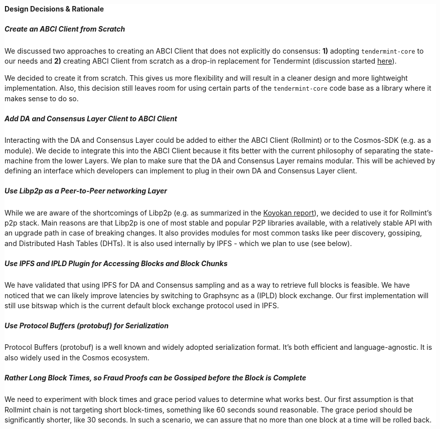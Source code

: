 #### Design Decisions & Rationale

##### Create an ABCI Client from Scratch

We discussed two approaches to creating an ABCI Client that does not explicitly
do consensus: **1)** adopting `tendermint-core` to our needs and **2)** creating
ABCI Client from scratch as a drop-in replacement for Tendermint (discussion
started [here](https://github.com/lazyledger/lazyledger-core/issues/62)).

We decided to create it from scratch. This gives us more flexibility and will
result in a cleaner design and more lightweight implementation. Also, this
decision still leaves room for using certain parts of the `tendermint-core` code
base as a library where it makes sense to do so.

##### Add DA and Consensus Layer Client to ABCI Client

Interacting with the DA and Consensus Layer could be added to either the
ABCI Client (Rollmint) or to the Cosmos-SDK (e.g. as a module). We decide to
integrate this into the ABCI Client because it fits better with the current
philosophy of separating the state-machine from the lower Layers. We plan to
make sure that the DA and Consensus Layer remains modular. This will be
achieved by defining an interface which developers can implement to plug in
their own DA and Consensus Layer client.

##### Use Libp2p as a Peer-to-Peer networking Layer

While we are aware of the shortcomings of Libp2p (e.g. as summarized in the
[Koyokan report](https://docs.google.com/document/d/17OMi1MedOetF4Febijsc6KvGeNZdDQMb0yeC4QixOxw)),
we decided to use it for Rollmint’s p2p stack. Main reasons are that Libp2p is
one of most stable and popular P2P libraries available, with a relatively
stable API with an upgrade path in case of breaking changes. It also provides
modules for most common tasks like peer discovery, gossiping, and Distributed
Hash Tables (DHTs). It is also used internally by IPFS - which we plan to use
(see below).

##### Use IPFS and IPLD Plugin for Accessing Blocks and Block Chunks

We have validated that using IPFS for DA and Consensus sampling and as a way to
retrieve full blocks is feasible. We have noticed that we can likely improve
latencies by switching to Graphsync as a (IPLD) block exchange. Our first
implementation will still use bitswap which is the current default block
exchange protocol used in IPFS.

##### Use Protocol Buffers (protobuf) for Serialization

Protocol Buffers (protobuf) is a well known and widely adopted serialization
format. It’s both efficient and language-agnostic. It is also widely used in
the Cosmos ecosystem.


##### Rather Long Block Times, so Fraud Proofs can be Gossiped before the Block is Complete


We need to experiment with block times and grace period values to determine what
works best. Our first assumption is that Rollmint chain is not targeting short
block-times, something like 60 seconds sound reasonable. The grace period should
be significantly shorter, like 30 seconds. In such a scenario, we can assure
that no more than one block at a time will be rolled back.
